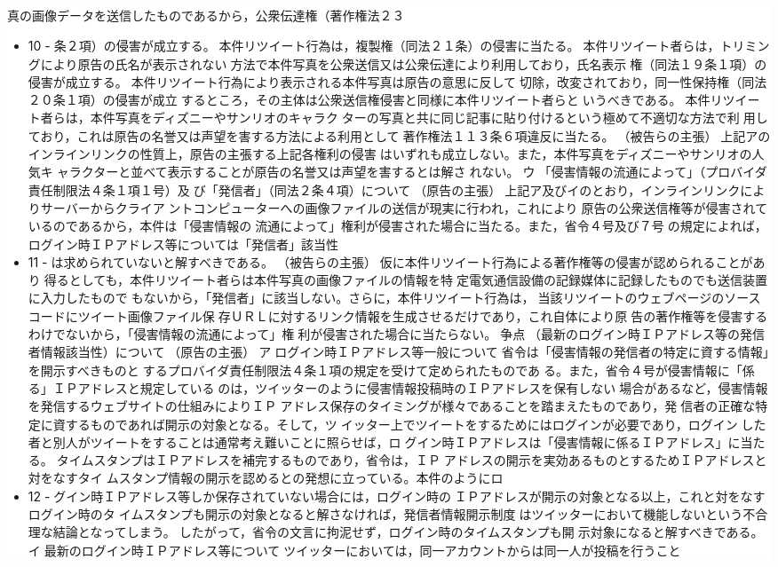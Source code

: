 真の画像データを送信したものであるから，公衆伝達権（著作権法２３
- 10 -
条２項）の侵害が成立する。
本件リツイート行為は，複製権（同法２１条）の侵害に当たる。
本件リツイート者らは，トリミングにより原告の氏名が表示されない
方法で本件写真を公衆送信又は公衆伝達により利用しており，氏名表示
権（同法１９条１項）の侵害が成立する。
本件リツイート行為により表示される本件写真は原告の意思に反して
切除，改変されており，同一性保持権（同法２０条１項）の侵害が成立
するところ，その主体は公衆送信権侵害と同様に本件リツイート者らと
いうべきである。
本件リツイート者らは，本件写真をディズニーやサンリオのキャラク
ターの写真と共に同じ記事に貼り付けるという極めて不適切な方法で利
用しており，これは原告の名誉又は声望を害する方法による利用として
著作権法１１３条６項違反に当たる。
（被告らの主張）
上記アのインラインリンクの性質上，原告の主張する上記各権利の侵害
はいずれも成立しない。また，本件写真をディズニーやサンリオの人気キ
ャラクターと並べて表示することが原告の名誉又は声望を害するとは解さ
れない。
ウ 「侵害情報の流通によって」（プロバイダ責任制限法４条１項１号）及
び「発信者」（同法２条４項）について
（原告の主張）
上記ア及びイのとおり，インラインリンクによりサーバーからクライア
ントコンピューターへの画像ファイルの送信が現実に行われ，これにより
原告の公衆送信権等が侵害されているのであるから，本件は「侵害情報の
流通によって」権利が侵害された場合に当たる。また，省令４号及び７号
の規定によれば，ログイン時ＩＰアドレス等については「発信者」該当性
- 11 -
は求められていないと解すべきである。
（被告らの主張）
仮に本件リツイート行為による著作権等の侵害が認められることがあり
得るとしても，本件リツイート者らは本件写真の画像ファイルの情報を特
定電気通信設備の記録媒体に記録したものでも送信装置に入力したもので
もないから，「発信者」に該当しない。さらに，本件リツイート行為は，
当該リツイートのウェブページのソースコードにツイート画像ファイル保
存ＵＲＬに対するリンク情報を生成させるだけであり，これ自体により原
告の著作権等を侵害するわけでないから，「侵害情報の流通によって」権
利が侵害された場合に当たらない。
争点 （最新のログイン時ＩＰアドレス等の発信者情報該当性）について
（原告の主張）
ア ログイン時ＩＰアドレス等一般について
省令は「侵害情報の発信者の特定に資する情報」を開示すべきものと
するプロバイダ責任制限法４条１項の規定を受けて定められたものであ
る。また，省令４号が侵害情報に「係る」ＩＰアドレスと規定している
のは，ツイッターのように侵害情報投稿時のＩＰアドレスを保有しない
場合があるなど，侵害情報を発信するウェブサイトの仕組みによりＩＰ
アドレス保存のタイミングが様々であることを踏まえたものであり，発
信者の正確な特定に資するものであれば開示の対象となる。そして，ツ
イッター上でツイートをするためにはログインが必要であり，ログイン
した者と別人がツイートをすることは通常考え難いことに照らせば，ロ
グイン時ＩＰアドレスは「侵害情報に係るＩＰアドレス」に当たる。
タイムスタンプはＩＰアドレスを補完するものであり，省令は，ＩＰ
アドレスの開示を実効あるものとするためＩＰアドレスと対をなすタイ
ムスタンプ情報の開示を認めるとの発想に立っている。本件のようにロ
- 12 -
グイン時ＩＰアドレス等しか保存されていない場合には，ログイン時の
ＩＰアドレスが開示の対象となる以上，これと対をなすログイン時のタ
イムスタンプも開示の対象となると解さなければ，発信者情報開示制度
はツイッターにおいて機能しないという不合理な結論となってしまう。
したがって，省令の文言に拘泥せず，ログイン時のタイムスタンプも開
示対象になると解すべきである。
イ 最新のログイン時ＩＰアドレス等について
ツイッターにおいては，同一アカウントからは同一人が投稿を行うこと